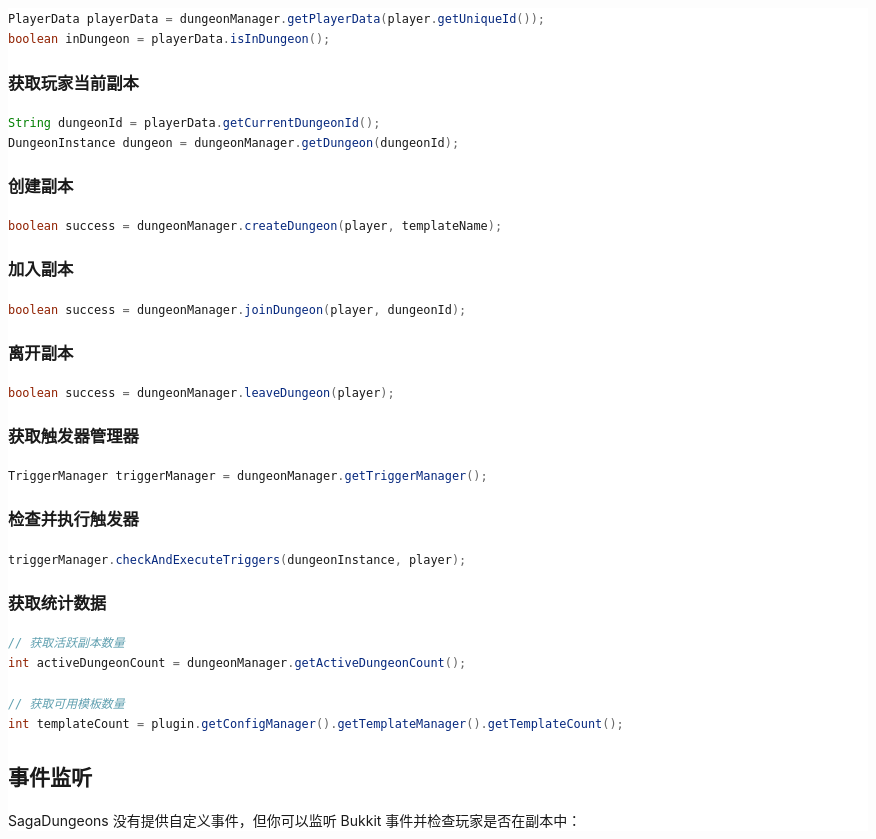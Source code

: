 ```java
PlayerData playerData = dungeonManager.getPlayerData(player.getUniqueId());
boolean inDungeon = playerData.isInDungeon();
```

### 获取玩家当前副本

```java
String dungeonId = playerData.getCurrentDungeonId();
DungeonInstance dungeon = dungeonManager.getDungeon(dungeonId);
```

### 创建副本

```java
boolean success = dungeonManager.createDungeon(player, templateName);
```

### 加入副本

```java
boolean success = dungeonManager.joinDungeon(player, dungeonId);
```

### 离开副本

```java
boolean success = dungeonManager.leaveDungeon(player);
```

### 获取触发器管理器

```java
TriggerManager triggerManager = dungeonManager.getTriggerManager();
```

### 检查并执行触发器

```java
triggerManager.checkAndExecuteTriggers(dungeonInstance, player);
```

### 获取统计数据

```java
// 获取活跃副本数量
int activeDungeonCount = dungeonManager.getActiveDungeonCount();

// 获取可用模板数量
int templateCount = plugin.getConfigManager().getTemplateManager().getTemplateCount();
```

## 事件监听

SagaDungeons 没有提供自定义事件，但你可以监听 Bukkit 事件并检查玩家是否在副本中：
